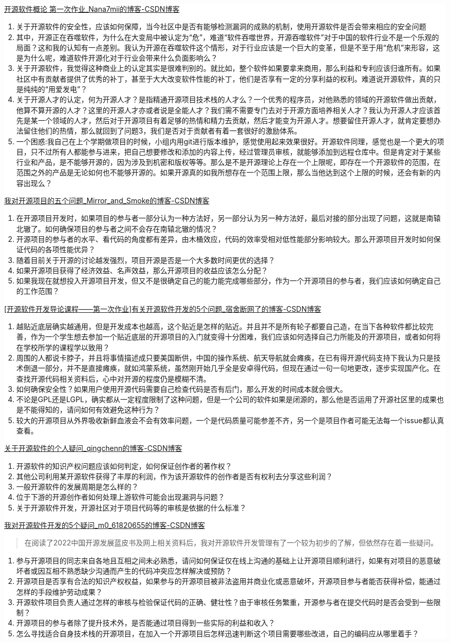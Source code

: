 [开源软件概论 第一次作业\_Nana7mii的博客\-CSDN博客](https://blog.csdn.net/Nana7mii/article/details/126624628?spm=1001.2014.3001.5501)

1. 关于开源软件的安全性，应该如何保障，当今社区中是否有能够检测漏洞的成熟的机制，使用开源软件是否会带来相应的安全问题
1. 其中，开源正在吞噬软件，为什么在大变局中被认定为“危”，难道“软件吞噬世界，开源吞噬软件”对于中国的软件行业不是一个乐观的局面？这和我的认知有一点差别。我认为开源在吞噬软件这个情形，对于行业应该是一个巨大的变革，但是不至于用“危机”来形容，这是为什么呢，难道软件开源化对于行业会带来什么负面影响么？
1. 关于开源软件，我觉得这种商业上的认定其实是很难判别的。就比如，整个软件如果要拿来商用，那么利益和专利应该归谁所有。如果社区中有贡献者提供了优秀的补丁，甚至于大大改变软件性能的补丁，他们是否享有一定的分享利益的权利。难道说开源软件，真的只是纯纯的“用爱发电”？
1. 关于开源人才的认定，何为开源人才？是指精通开源项目技术栈的人才么？一个优秀的程序员，对他熟悉的领域的开源软件做出贡献，他算不算开源的人才？这里的开源人才亦或者说是全能人才？我们需不需要专门去对于开源方面培养相关人才？我认为开源人才应该首先是某一个领域的人才，然后对于开源项目有着足够的热情和精力去贡献，然后才能变为开源人才。想要留住开源人才，就肯定要想办法留住他们的热情，那么就回到了问题3，我们是否对于贡献者有着一套很好的激励体系。
1. 一个困惑:我自己在上个学期做项目的时候，小组内用git进行版本维护，感觉使用起来效果很好。开源软件同理，感觉也是一个更大的项目，只不过所有人都能参与进来，把自己想要修改和添加的内容上传，经过管理员审核，就能够添加到远程仓库中。但是肯定对于某些行业和产品，是不能够开源的，因为涉及到机密和版权等等。那么是不是开源理论上存在一个上限呢，即存在一个开源软件的范围，在范围之外的产品是无论如何也不能够开源的。如果开源真的如我所想存在一个范围上限，那么当他达到这个上限的时候，还会有新的内容出现么？

[我对开源项目的五个问题\_Mirror\_and\_Smoke的博客\-CSDN博客](https://blog.csdn.net/Mirror_and_Smoke/article/details/126626278?spm=1001.2014.3001.5501)

1. 在开源项目开发时，如果项目的参与者一部分认为一种方法好，另一部分认为另一种方法好，最后对接的部分出现了问题，这就是南辕北辙了。如何确保项目的参与者之间不会存在南辕北辙的情况？
1. 开源项目的参与者的水平、看代码的角度都有差异，由木桶效应，代码的效率受相对低性能部分影响较大。那么开源项目开发时如何保证代码的各项性能优异？
1. 随着目前关于开源的讨论越发强烈，项目开源是否是一个大多数时间更优的选择？
1. 如果开源项目获得了经济效益、名声效益，那么开源项目的收益应该怎么分配？
1. 如果我现在就想投入开源项目开发，但又不是很确定自己的能力能完成哪些部分，作为一个开源项目的参与者，我们应该如何确定自己的工作范围？

[\[开源软件开发导论课程——第一次作业\]有关开源软件开发的5个问题\_宿舍断网了的博客\-CSDN博客](https://blog.csdn.net/weixin_53962739/article/details/126625819?csdn_share_tail=%7B%22type%22%3A%22blog%22%2C%22rType%22%3A%22article%22%2C%22rId%22%3A%22126625819%22%2C%22source%22%3A%22weixin_53962739%22%7D)

1. 越贴近底层确实越通用，但是开发成本也越高，这个贴近是怎样的贴近。并且并不是所有轮子都要自己造，在当下各种软件都比较完善，作为一个学生想去参加一个贴近底层的开源项目的入门就变得十分困难，我们应该如何选择自己力所能及的开源项目，或者如何将在学校所学的课程学以致用？
1. 周围的人都说卡脖子，并且将事情描述成只要美国断供，中国的操作系统、航天导航就会瘫痪，在已有得开源代码支持下我认为只是技术倒退一部分，并不是直接瘫痪，就如鸿蒙系统，虽然刚开始几乎全是安卓得代码，但现在通过一句一句地更改，逐步实现国产化。在查找开源代码相关资料后，心中对开源的程度仍是模糊不清。
1. 如何确保安全性？如果用户使用开源代码需要自己检查代码是否有后门，那么开发的时间成本就会很大。
1. 不论是GPL还是LGPL，确实都从一定程度限制了这种问题，但是一个公司的软件如果是闭源的，那么他是否运用了开源社区里的成果也是不能得知的，请问如何有效避免这种行为？
1. 较大的开源项目从外界吸收新鲜血液会不会有效率问题，一个是代码质量可能参差不齐，另一个是项目作者可能无法每一个issue都认真查看。


[关于开源软件的个人疑问\_qingchenn的博客\-CSDN博客](https://blog.csdn.net/weixin_53418400/article/details/126625517?csdn_share_tail=%7B%22type%22%3A%22blog%22%2C%22rType%22%3A%22article%22%2C%22rId%22%3A%22126625517%22%2C%22source%22%3A%22weixin_53418400%22%7D)

1. 开源软件的知识产权问题应该如何判定，如何保证创作者的著作权？
1. 其他公司利用某开源软件获得了丰厚的利润，作为该开源软件的创作者是否有权利去分享这些利润？
1. 一般开源软件的发展周期是怎么样的？
1. 位于下游的开源创作者如何处理上游软件可能会出现漏洞与问题？
1. 关于开源软件开发，开源社区对于项目代码等的审核是依据的什么标准？

[我对开源软件开发的5个疑问\_m0\_61820655的博客\-CSDN博客](https://blog.csdn.net/m0_61820655/article/details/126624101?spm=1001.2014.3001.5502)

> 在阅读了2022中国开源发展蓝皮书及网上相关资料后，我对开源软件开发管理有了一个较为初步的了解，但依然存在着一些疑问。

1. 参与开源项目的同志来自各地且互相之间未必熟悉，请问如何保证仅在线上沟通的基础上让开源项目顺利进行，如果有对项目的恶意破坏者或因互相不熟悉缺少沟通而产生的代码冲突应怎样解决或预防？
1. 开源项目是否享有合法的知识产权权益，如果参与的开源项目被非法盗用并商业化或恶意破坏，开源项目参与者能否获得补偿，能通过怎样的手段维护劳动成果？
1. 开源软件项目负责人通过怎样的审核与检验保证代码的正确、健壮性？由于审核任务繁重，开源参与者在提交代码时是否会受到一些限制？
1. 开源项目的参与者除了提升技术外，是否能通过项目得到一些实际的利益和收入？
1. 怎么寻找适合自身技术栈的开源项目，在加入一个开源项目后怎样迅速判断这个项目需要哪些改进，自己的编码应从哪里着手？
